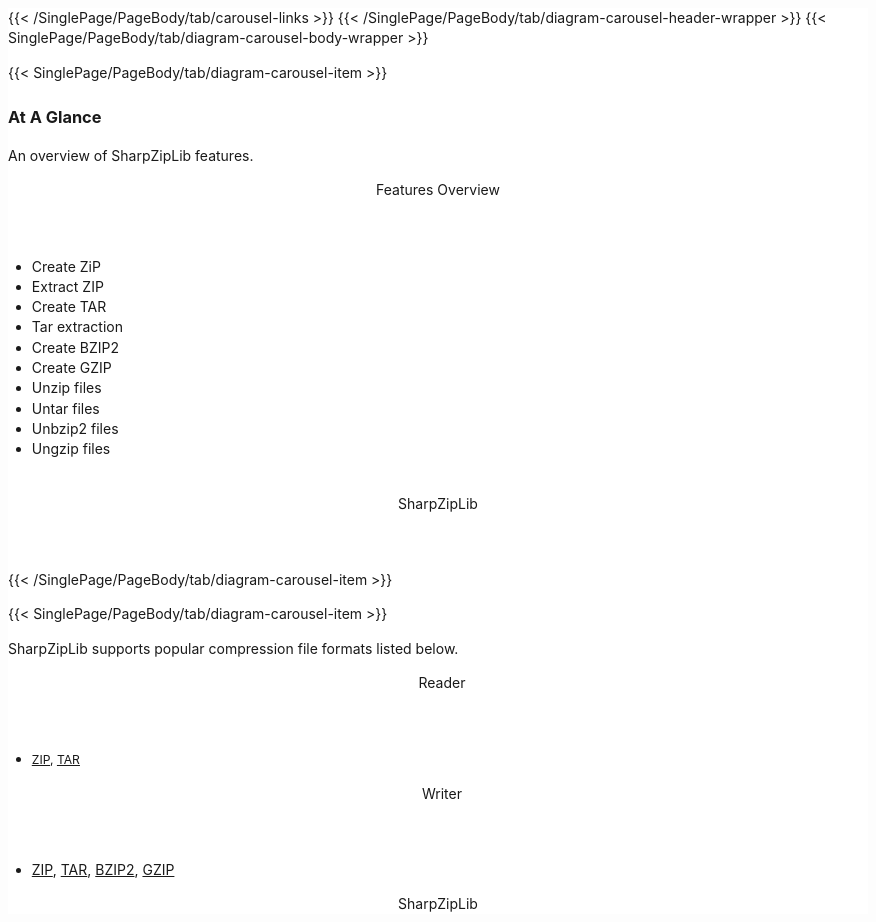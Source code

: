 {{< /SinglePage/PageBody/tab/carousel-links >}}
{{< /SinglePage/PageBody/tab/diagram-carousel-header-wrapper >}}
{{< SinglePage/PageBody/tab/diagram-carousel-body-wrapper >}}

{{< SinglePage/PageBody/tab/diagram-carousel-item >}}
<h3>At A Glance</h3>
<p>An overview of SharpZipLib features.</p>
<div class="diagram1 d1-poi">
<div class="d1-row">
<div class="d1-col d1-left"><header>Features Overview</header>
<ul>
<li>Create ZiP</li>
<li>Extract ZIP</li>
<li>Create TAR</li>
<li>Tar extraction</li>
<li>Create BZIP2</li>
<li>Create GZIP</li>
<li>Unzip files</li>
<li>Untar files</li>
<li>Unbzip2 files</li>
<li>Ungzip files </li>
</ul>
</div>

<div class="d1-col d1-right"> </div>
</div>
<div class="d1-logo" style="border: none;"><header>SharpZipLib</header><footer><small></small></footer></div>
</div>

{{< /SinglePage/PageBody/tab/diagram-carousel-item >}}

{{< SinglePage/PageBody/tab/diagram-carousel-item >}}
<p>SharpZipLib supports popular compression file formats listed below.</p>
<div class="diagram1 d2  d1-poi">
<div class="d1-row">
<div class="d1-col d1-left"><header><i class="fa fa-arrows-v "> </i> Reader</header>
<ul>
<li><a style="font-size: 12.16px;" href="https://docs.fileformat.com/compression/zip/">ZIP</a><span style="font-size: 12.16px;">, </span><a style="font-size: 12.16px;" href="https://docs.fileformat.com/compression/tar/">TAR</a></li>
</ul>
</div>

<div class="d1-col d1-right"><header><i class="fa  fa-long-arrow-down"> </i> Writer</header>
<ul>
<li><a href="https://docs.fileformat.com/compression/zip/">ZIP</a>, <a href="https://docs.fileformat.com/compression/tar/">TAR</a>, <a href="https://docs.fileformat.com/compression/bz2/">BZIP2</a>, <a href="https://docs.fileformat.com/compression/gz/">GZIP</a></li>
</ul>
</div>
</div>

<div class="d1-logo" style="border: none;"><header>SharpZipLib</header><footer><small></small></footer></div>
</div>
